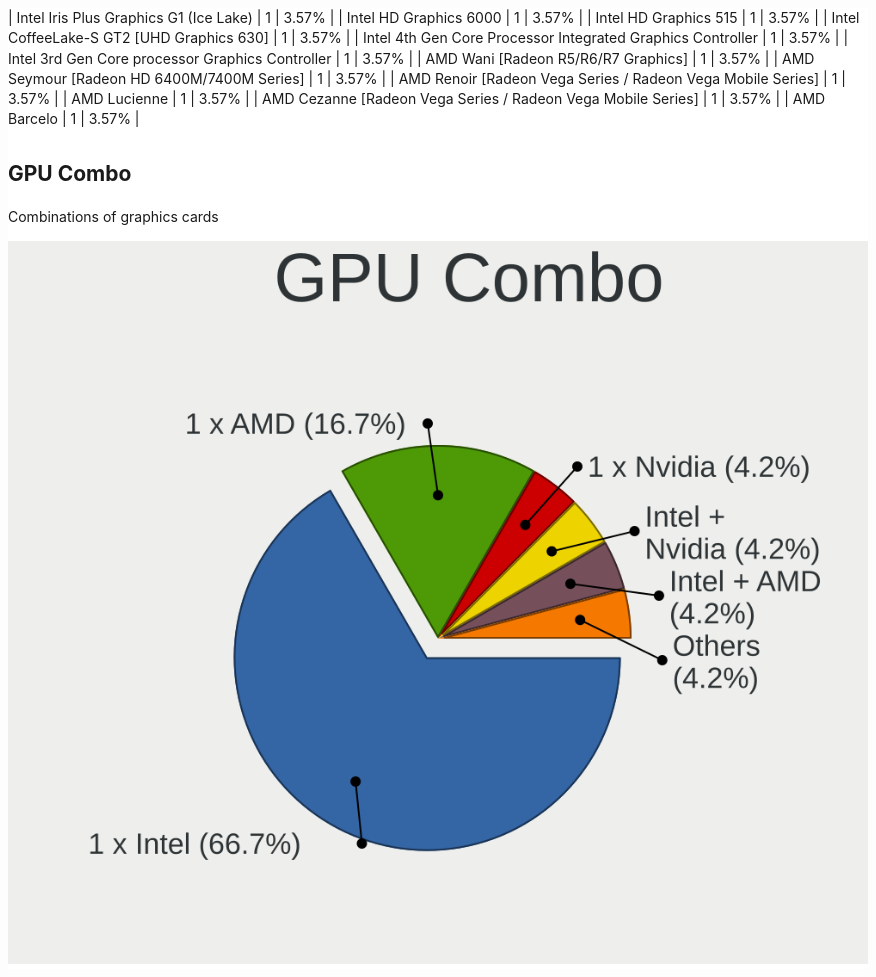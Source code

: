 | Intel Iris Plus Graphics G1 (Ice Lake)                                    | 1         | 3.57%   |
| Intel HD Graphics 6000                                                    | 1         | 3.57%   |
| Intel HD Graphics 515                                                     | 1         | 3.57%   |
| Intel CoffeeLake-S GT2 [UHD Graphics 630]                                 | 1         | 3.57%   |
| Intel 4th Gen Core Processor Integrated Graphics Controller               | 1         | 3.57%   |
| Intel 3rd Gen Core processor Graphics Controller                          | 1         | 3.57%   |
| AMD Wani [Radeon R5/R6/R7 Graphics]                                       | 1         | 3.57%   |
| AMD Seymour [Radeon HD 6400M/7400M Series]                                | 1         | 3.57%   |
| AMD Renoir [Radeon Vega Series / Radeon Vega Mobile Series]               | 1         | 3.57%   |
| AMD Lucienne                                                              | 1         | 3.57%   |
| AMD Cezanne [Radeon Vega Series / Radeon Vega Mobile Series]              | 1         | 3.57%   |
| AMD Barcelo                                                               | 1         | 3.57%   |

GPU Combo
---------

Combinations of graphics cards

![GPU Combo](./images/pie_chart_bsd/gpu_combo.svg)
